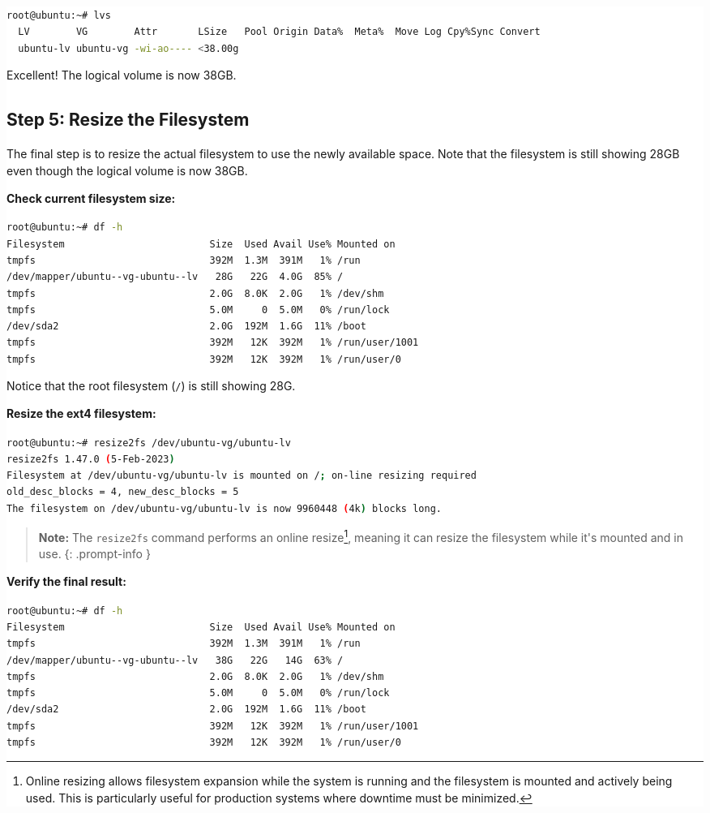 ```bash
root@ubuntu:~# lvs
  LV        VG        Attr       LSize   Pool Origin Data%  Meta%  Move Log Cpy%Sync Convert
  ubuntu-lv ubuntu-vg -wi-ao---- <38.00g
```

Excellent! The logical volume is now 38GB.

## Step 5: Resize the Filesystem

The final step is to resize the actual filesystem to use the newly available space. Note that the filesystem is still showing 28GB even though the logical volume is now 38GB.

**Check current filesystem size:**

```bash
root@ubuntu:~# df -h
Filesystem                         Size  Used Avail Use% Mounted on
tmpfs                              392M  1.3M  391M   1% /run
/dev/mapper/ubuntu--vg-ubuntu--lv   28G   22G  4.0G  85% /
tmpfs                              2.0G  8.0K  2.0G   1% /dev/shm
tmpfs                              5.0M     0  5.0M   0% /run/lock
/dev/sda2                          2.0G  192M  1.6G  11% /boot
tmpfs                              392M   12K  392M   1% /run/user/1001
tmpfs                              392M   12K  392M   1% /run/user/0
```

Notice that the root filesystem (`/`) is still showing 28G.

**Resize the ext4 filesystem:**

```bash
root@ubuntu:~# resize2fs /dev/ubuntu-vg/ubuntu-lv
resize2fs 1.47.0 (5-Feb-2023)
Filesystem at /dev/ubuntu-vg/ubuntu-lv is mounted on /; on-line resizing required
old_desc_blocks = 4, new_desc_blocks = 5
The filesystem on /dev/ubuntu-vg/ubuntu-lv is now 9960448 (4k) blocks long.
```

> **Note:** The `resize2fs` command performs an online resize[^online-resize], meaning it can resize the filesystem while it's mounted and in use.
{: .prompt-info }

**Verify the final result:**

```bash
root@ubuntu:~# df -h
Filesystem                         Size  Used Avail Use% Mounted on
tmpfs                              392M  1.3M  391M   1% /run
/dev/mapper/ubuntu--vg-ubuntu--lv   38G   22G   14G  63% /
tmpfs                              2.0G  8.0K  2.0G   1% /dev/shm
tmpfs                              5.0M     0  5.0M   0% /run/lock
/dev/sda2                          2.0G  192M  1.6G  11% /boot
tmpfs                              392M   12K  392M   1% /run/user/1001
tmpfs                              392M   12K  392M   1% /run/user/0
```


[^lvm]: LVM (Logical Volume Management) provides a layer of abstraction between physical storage devices and filesystems, allowing for dynamic resizing, snapshots, and flexible storage allocation without the limitations of traditional partitioning schemes.
[^online-resize]: Online resizing allows filesystem expansion while the system is running and the filesystem is mounted and actively being used. This is particularly useful for production systems where downtime must be minimized.
[^ext4]: ext4 (fourth extended filesystem) is the default filesystem for most Linux distributions. It supports online resizing, large file sizes (up to 16TB), and volumes up to 1EB. Alternative filesystems like XFS and Btrfs also support online resizing.